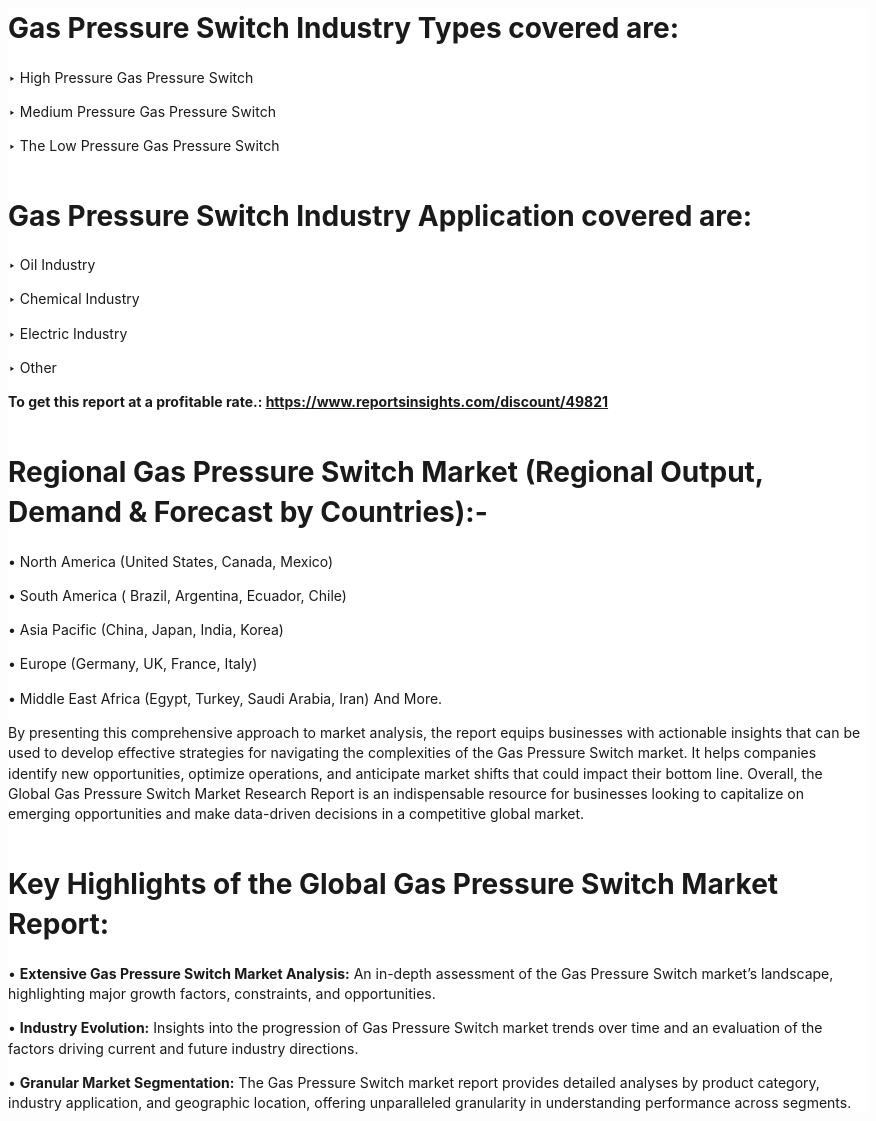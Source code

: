 # <strong>Gas Pressure Switch Industry Types covered are:</strong>

‣ High Pressure Gas Pressure Switch

‣ Medium Pressure Gas Pressure Switch

‣ The Low Pressure Gas Pressure Switch

# <strong>Gas Pressure Switch Industry Application covered are:</strong>

‣ Oil Industry

‣ Chemical Industry

‣ Electric Industry

‣ Other

<strong>To get this report at a profitable rate.: <a href=https://www.reportsinsights.com/discount/49821>https://www.reportsinsights.com/discount/49821</a></strong></font>

# <strong>Regional Gas Pressure Switch Market (Regional Output, Demand &amp; Forecast by Countries):-</strong>

• North America (United States, Canada, Mexico)

• South America ( Brazil, Argentina, Ecuador, Chile)

• Asia Pacific (China, Japan, India, Korea)

• Europe (Germany, UK, France, Italy)

• Middle East Africa (Egypt, Turkey, Saudi Arabia, Iran) And More.

By presenting this comprehensive approach to market analysis, the report equips businesses with actionable insights that can be used to develop effective strategies for navigating the complexities of the Gas Pressure Switch market. It helps companies identify new opportunities, optimize operations, and anticipate market shifts that could impact their bottom line. Overall, the Global Gas Pressure Switch Market Research Report is an indispensable resource for businesses looking to capitalize on emerging opportunities and make data-driven decisions in a competitive global market.

# <strong>Key Highlights of the Global Gas Pressure Switch Market Report:</strong>

• <strong>Extensive Gas Pressure Switch Market Analysis:</strong> An in-depth assessment of the Gas Pressure Switch market’s landscape, highlighting major growth factors, constraints, and opportunities.

• <strong>Industry Evolution:</strong> Insights into the progression of Gas Pressure Switch market trends over time and an evaluation of the factors driving current and future industry directions.

• <strong>Granular Market Segmentation:</strong> The Gas Pressure Switch market report provides detailed analyses by product category, industry application, and geographic location, offering unparalleled granularity in understanding performance across segments.
